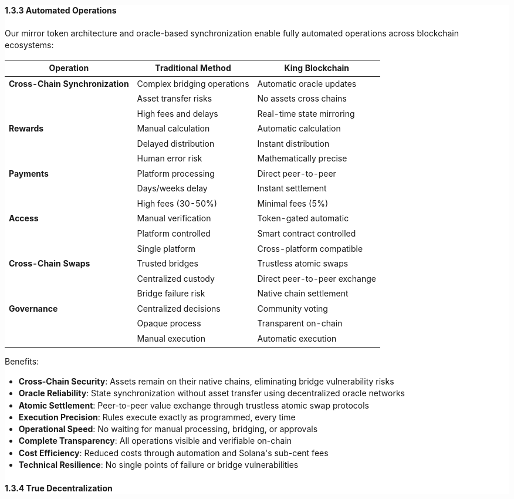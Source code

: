#### 1.3.3 Automated Operations

Our mirror token architecture and oracle-based synchronization enable fully automated operations across blockchain ecosystems:

| Operation | Traditional Method | King Blockchain |
|-----------|-------------------|-----------------|
| **Cross-Chain Synchronization** | Complex bridging operations | Automatic oracle updates |
| | Asset transfer risks | No assets cross chains |
| | High fees and delays | Real-time state mirroring |
| **Rewards** | Manual calculation | Automatic calculation |
| | Delayed distribution | Instant distribution |
| | Human error risk | Mathematically precise |
| **Payments** | Platform processing | Direct peer-to-peer |
| | Days/weeks delay | Instant settlement |
| | High fees (30-50%) | Minimal fees (5%) |
| **Access** | Manual verification | Token-gated automatic |
| | Platform controlled | Smart contract controlled |
| | Single platform | Cross-platform compatible |
| **Cross-Chain Swaps** | Trusted bridges | Trustless atomic swaps |
| | Centralized custody | Direct peer-to-peer exchange |
| | Bridge failure risk | Native chain settlement |
| **Governance** | Centralized decisions | Community voting |
| | Opaque process | Transparent on-chain |
| | Manual execution | Automatic execution |

Benefits:

- **Cross-Chain Security**: Assets remain on their native chains, eliminating bridge vulnerability risks
- **Oracle Reliability**: State synchronization without asset transfer using decentralized oracle networks
- **Atomic Settlement**: Peer-to-peer value exchange through trustless atomic swap protocols
- **Execution Precision**: Rules execute exactly as programmed, every time
- **Operational Speed**: No waiting for manual processing, bridging, or approvals
- **Complete Transparency**: All operations visible and verifiable on-chain
- **Cost Efficiency**: Reduced costs through automation and Solana's sub-cent fees
- **Technical Resilience**: No single points of failure or bridge vulnerabilities

#### 1.3.4 True Decentralization
